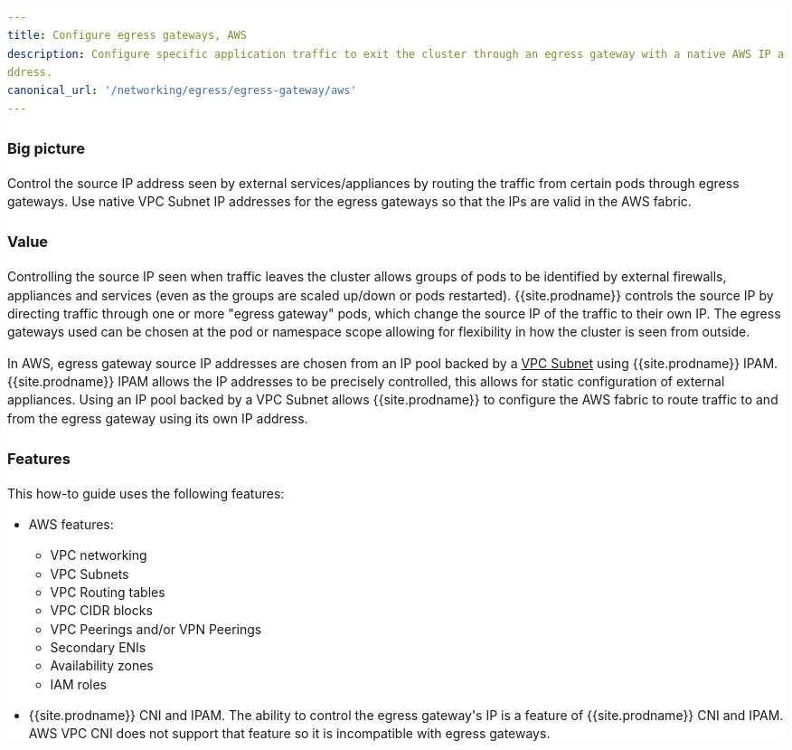 ```yaml
---
title: Configure egress gateways, AWS
description: Configure specific application traffic to exit the cluster through an egress gateway with a native AWS IP address.
canonical_url: '/networking/egress/egress-gateway/aws'
---
```


### Big picture

Control the source IP address seen by external services/appliances by routing the traffic from certain pods 
through egress gateways.  Use native VPC Subnet IP addresses for the egress gateways so that the IPs are valid in the AWS fabric.

### Value

Controlling the source IP seen when traffic leaves the cluster allows groups of pods to be identified 
by external firewalls, appliances and services (even as the groups are scaled up/down or pods restarted).
{{site.prodname}} controls the source IP by directing traffic through one or more "egress gateway" pods, which
change the source IP of the traffic to their own IP. The egress gateways used can be chosen at the pod or namespace 
scope allowing for flexibility in how the cluster is seen from outside.

In AWS, egress gateway source IP addresses are chosen from an IP pool backed by a [VPC Subnet](https://docs.aws.amazon.com/vpc/latest/userguide/VPC_Subnets.html)
using {{site.prodname}} IPAM.   {{site.prodname}} IPAM allows the IP addresses to be precisely controlled, this allows
for static configuration of external appliances. Using an IP pool backed by a VPC Subnet allows {{site.prodname}} to 
configure the AWS fabric to route traffic to and from the egress gateway using its own IP address.

### Features

This how-to guide uses the following features:

- AWS features:

  - VPC networking
  - VPC Subnets
  - VPC Routing tables
  - VPC CIDR blocks
  - VPC Peerings and/or VPN Peerings
  - Secondary ENIs
  - Availability zones
  - IAM roles

- {{site.prodname}} CNI and IPAM.  The ability to control the egress gateway's IP is a feature of 
  {{site.prodname}} CNI and IPAM.  AWS VPC CNI does not support that feature so it is incompatible with 
  egress gateways.
